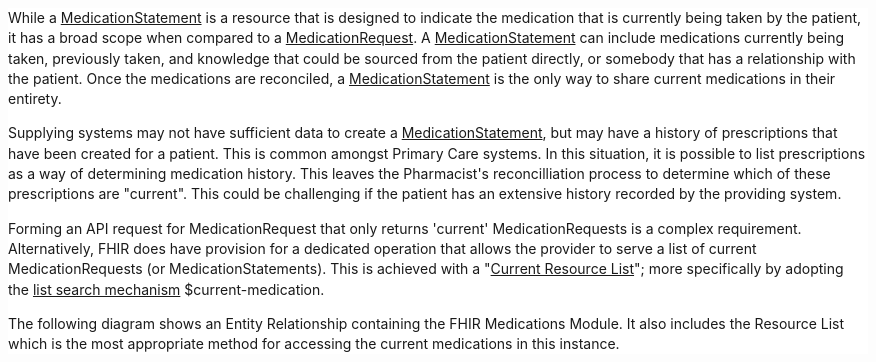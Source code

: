 While a <a href="api_medication_medicationstatement.html">MedicationStatement</a> is a resource that is designed to indicate the medication that is currently being taken by the patient, it has a broad scope when compared to a <a href="api_medication_medicationrequest.html">MedicationRequest</a>. A <a href="api_medication_medicationstatement.html">MedicationStatement</a> can include medications currently being taken, previously taken, and knowledge that could be sourced from the patient directly, or somebody that has a relationship with the patient. Once the medications are reconciled, a <a href="api_medication_medicationstatement.html">MedicationStatement</a> is the only way to share current medications in their entirety.

Supplying systems may not have sufficient data to create a <a href="api_medication_medicationstatement.html">MedicationStatement</a>, but may have a history of prescriptions that have been created for a patient. This is common amongst Primary Care systems. In this situation, it is possible to list prescriptions as a way of determining medication history. This leaves the Pharmacist's reconcilliation process to determine which of these prescriptions are "current". This could be challenging if the patient has an extensive history recorded by the providing system.

Forming an API request for MedicationRequest that only returns 'current' MedicationRequests is a complex requirement. Alternatively, FHIR does have provision for a dedicated operation that allows the provider to serve a list of current MedicationRequests (or MedicationStatements). This is achieved with a "<a href="https://www.hl7.org/fhir/lifecycle.html#current">Current Resource List</a>"; more specifically by adopting the <a href="https://www.hl7.org/fhir/search.html#current">list search mechanism</a> $current-medication.

The following diagram shows an Entity Relationship containing the FHIR Medications Module. It also includes the Resource List which is the most appropriate method for accessing the current medications in this instance.